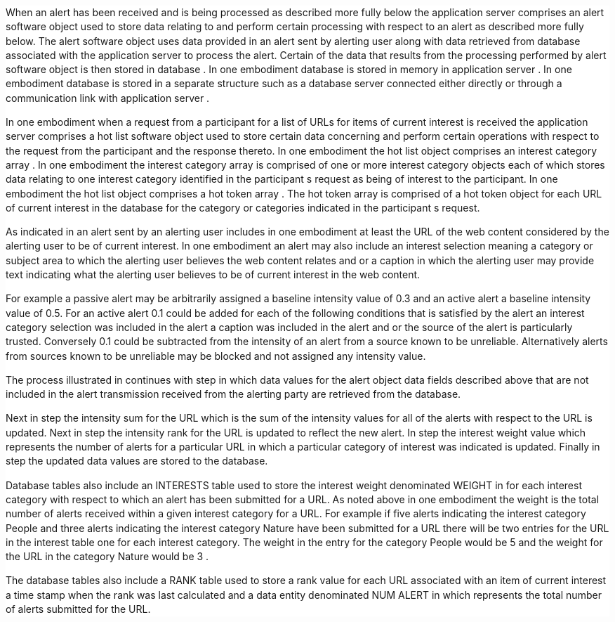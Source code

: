 When an alert has been received and is being processed as described more fully below the application server comprises an alert software object used to store data relating to and perform certain processing with respect to an alert as described more fully below. The alert software object uses data provided in an alert sent by alerting user along with data retrieved from database associated with the application server to process the alert. Certain of the data that results from the processing performed by alert software object is then stored in database . In one embodiment database is stored in memory in application server . In one embodiment database is stored in a separate structure such as a database server connected either directly or through a communication link with application server .

In one embodiment when a request from a participant for a list of URLs for items of current interest is received the application server comprises a hot list software object used to store certain data concerning and perform certain operations with respect to the request from the participant and the response thereto. In one embodiment the hot list object comprises an interest category array . In one embodiment the interest category array is comprised of one or more interest category objects each of which stores data relating to one interest category identified in the participant s request as being of interest to the participant. In one embodiment the hot list object comprises a hot token array . The hot token array is comprised of a hot token object for each URL of current interest in the database for the category or categories indicated in the participant s request.

As indicated in an alert sent by an alerting user includes in one embodiment at least the URL of the web content considered by the alerting user to be of current interest. In one embodiment an alert may also include an interest selection meaning a category or subject area to which the alerting user believes the web content relates and or a caption in which the alerting user may provide text indicating what the alerting user believes to be of current interest in the web content.

For example a passive alert may be arbitrarily assigned a baseline intensity value of 0.3 and an active alert a baseline intensity value of 0.5. For an active alert 0.1 could be added for each of the following conditions that is satisfied by the alert an interest category selection was included in the alert a caption was included in the alert and or the source of the alert is particularly trusted. Conversely 0.1 could be subtracted from the intensity of an alert from a source known to be unreliable. Alternatively alerts from sources known to be unreliable may be blocked and not assigned any intensity value.

The process illustrated in continues with step in which data values for the alert object data fields described above that are not included in the alert transmission received from the alerting party are retrieved from the database.

Next in step the intensity sum for the URL which is the sum of the intensity values for all of the alerts with respect to the URL is updated. Next in step the intensity rank for the URL is updated to reflect the new alert. In step the interest weight value which represents the number of alerts for a particular URL in which a particular category of interest was indicated is updated. Finally in step the updated data values are stored to the database.

Database tables also include an INTERESTS table used to store the interest weight denominated WEIGHT in for each interest category with respect to which an alert has been submitted for a URL. As noted above in one embodiment the weight is the total number of alerts received within a given interest category for a URL. For example if five alerts indicating the interest category People and three alerts indicating the interest category Nature have been submitted for a URL there will be two entries for the URL in the interest table one for each interest category. The weight in the entry for the category People would be 5 and the weight for the URL in the category Nature would be 3 .

The database tables also include a RANK table used to store a rank value for each URL associated with an item of current interest a time stamp when the rank was last calculated and a data entity denominated NUM ALERT in which represents the total number of alerts submitted for the URL.
